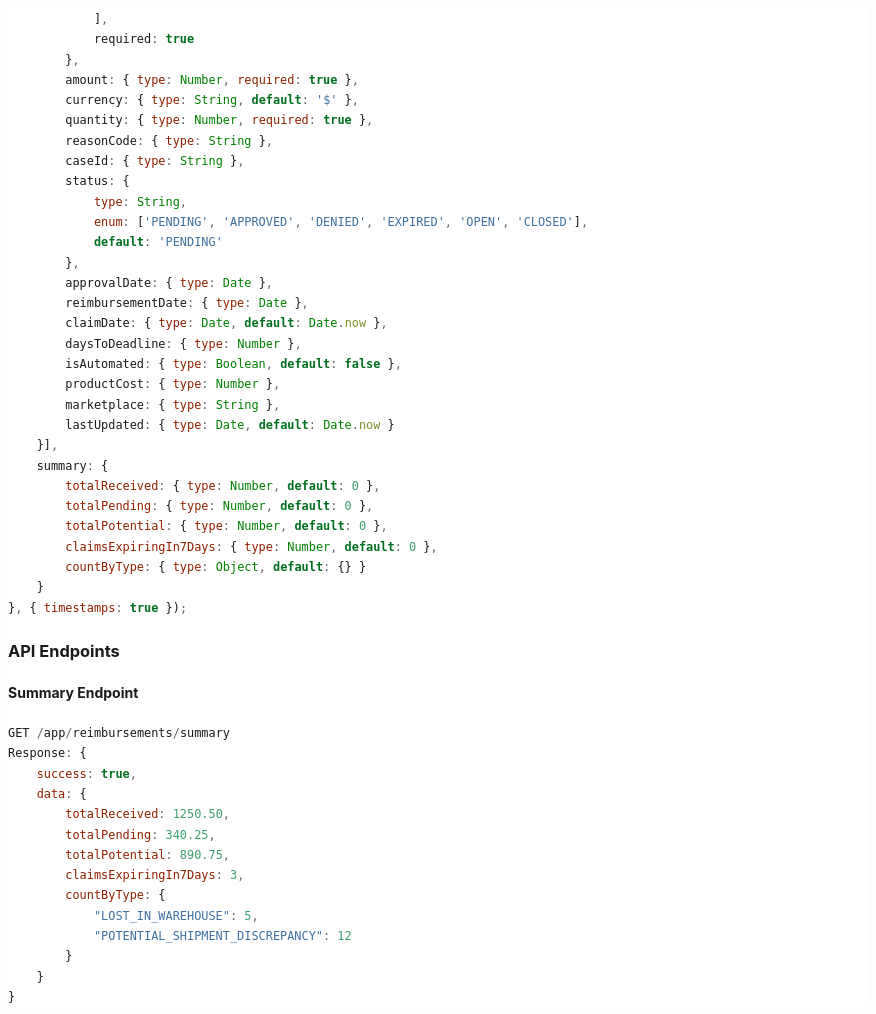 ```javascript
            ],
            required: true
        },
        amount: { type: Number, required: true },
        currency: { type: String, default: '$' },
        quantity: { type: Number, required: true },
        reasonCode: { type: String },
        caseId: { type: String },
        status: {
            type: String,
            enum: ['PENDING', 'APPROVED', 'DENIED', 'EXPIRED', 'OPEN', 'CLOSED'],
            default: 'PENDING'
        },
        approvalDate: { type: Date },
        reimbursementDate: { type: Date },
        claimDate: { type: Date, default: Date.now },
        daysToDeadline: { type: Number },
        isAutomated: { type: Boolean, default: false },
        productCost: { type: Number },
        marketplace: { type: String },
        lastUpdated: { type: Date, default: Date.now }
    }],
    summary: {
        totalReceived: { type: Number, default: 0 },
        totalPending: { type: Number, default: 0 },
        totalPotential: { type: Number, default: 0 },
        claimsExpiringIn7Days: { type: Number, default: 0 },
        countByType: { type: Object, default: {} }
    }
}, { timestamps: true });
```

### API Endpoints

#### Summary Endpoint
```javascript
GET /app/reimbursements/summary
Response: {
    success: true,
    data: {
        totalReceived: 1250.50,
        totalPending: 340.25,
        totalPotential: 890.75,
        claimsExpiringIn7Days: 3,
        countByType: {
            "LOST_IN_WAREHOUSE": 5,
            "POTENTIAL_SHIPMENT_DISCREPANCY": 12
        }
    }
}
```
